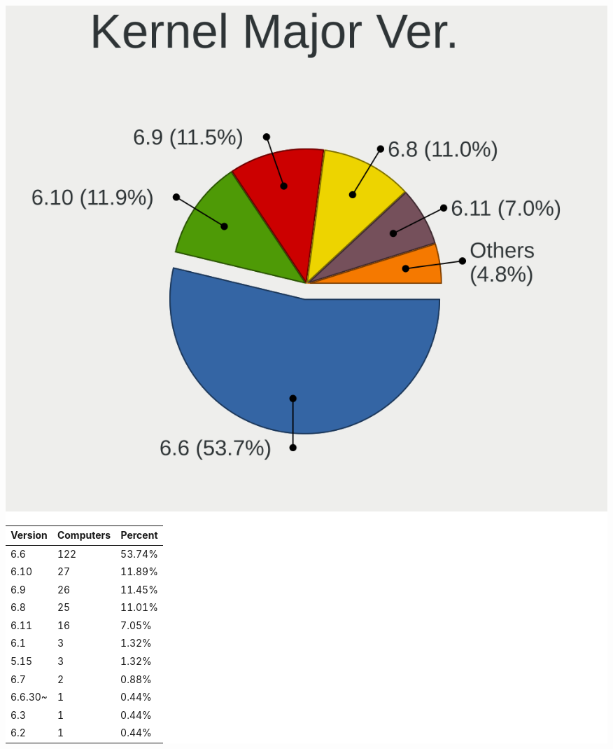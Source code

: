 ![Kernel Major Ver.](./All/images/pie_chart/os_kernel_major.svg)


| Version | Computers | Percent |
|---------|-----------|---------|
| 6.6     | 122       | 53.74%  |
| 6.10    | 27        | 11.89%  |
| 6.9     | 26        | 11.45%  |
| 6.8     | 25        | 11.01%  |
| 6.11    | 16        | 7.05%   |
| 6.1     | 3         | 1.32%   |
| 5.15    | 3         | 1.32%   |
| 6.7     | 2         | 0.88%   |
| 6.6.30~ | 1         | 0.44%   |
| 6.3     | 1         | 0.44%   |
| 6.2     | 1         | 0.44%   |
